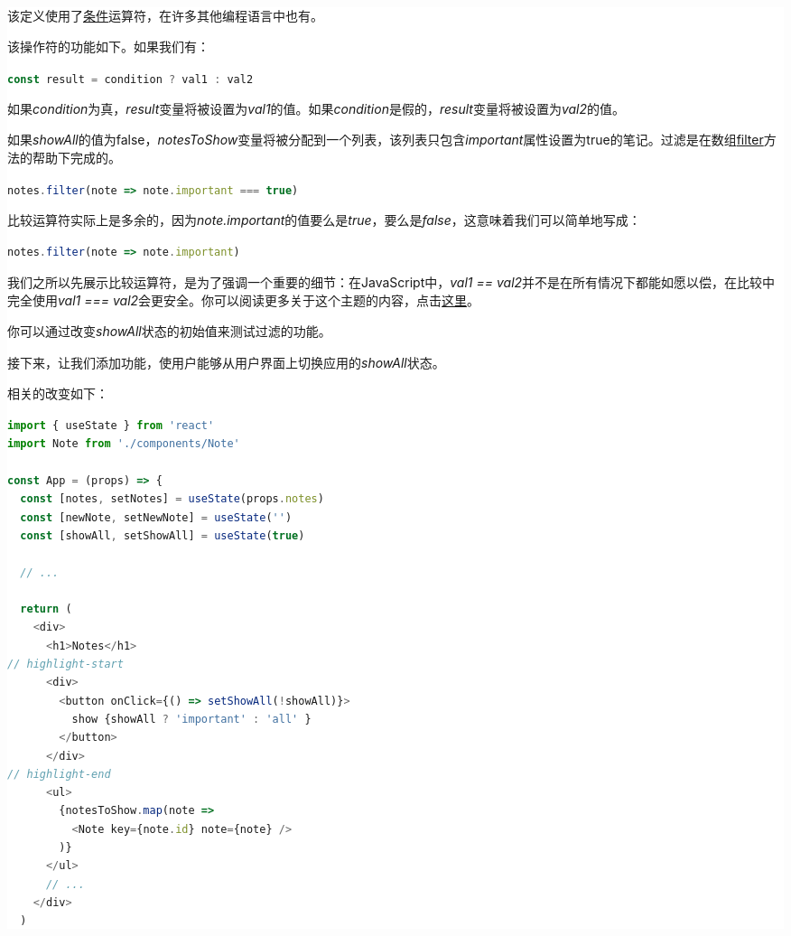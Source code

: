 
 该定义使用了[条件](https://developer.mozilla.org/en-US/docs/Web/JavaScript/Reference/Operators/Conditional_Operator)运算符，在许多其他编程语言中也有。


该操作符的功能如下。如果我们有：

```js
const result = condition ? val1 : val2
```


 如果<em>condition</em>为真，<em>result</em>变量将被设置为<em>val1</em>的值。如果<em>condition</em>是假的，<em>result</em>变量将被设置为<em>val2</em>的值。


 如果<em>showAll</em>的值为false，<em>notesToShow</em>变量将被分配到一个列表，该列表只包含<em>important</em>属性设置为true的笔记。过滤是在数组[filter](https://developer.mozilla.org/en-US/docs/Web/JavaScript/Reference/Global_Objects/Array/filter)方法的帮助下完成的。

```js
notes.filter(note => note.important === true)
```


 比较运算符实际上是多余的，因为<em>note.important</em>的值要么是<i>true</i>，要么是<i>false</i>，这意味着我们可以简单地写成：

```js
notes.filter(note => note.important)
```


 我们之所以先展示比较运算符，是为了强调一个重要的细节：在JavaScript中，<em>val1 == val2</em>并不是在所有情况下都能如愿以偿，在比较中完全使用<em>val1 === val2</em>会更安全。你可以阅读更多关于这个主题的内容，点击[这里](https://developer.mozilla.org/en-US/docs/Web/JavaScript/Equality_comparisons_and_sameness)。


 你可以通过改变<em>showAll</em>状态的初始值来测试过滤的功能。


 接下来，让我们添加功能，使用户能够从用户界面上切换应用的<em>showAll</em>状态。


相关的改变如下：

```js
import { useState } from 'react'
import Note from './components/Note'

const App = (props) => {
  const [notes, setNotes] = useState(props.notes)
  const [newNote, setNewNote] = useState('')
  const [showAll, setShowAll] = useState(true)

  // ...

  return (
    <div>
      <h1>Notes</h1>
// highlight-start
      <div>
        <button onClick={() => setShowAll(!showAll)}>
          show {showAll ? 'important' : 'all' }
        </button>
      </div>
// highlight-end
      <ul>
        {notesToShow.map(note =>
          <Note key={note.id} note={note} />
        )}
      </ul>
      // ...
    </div>
  )
```